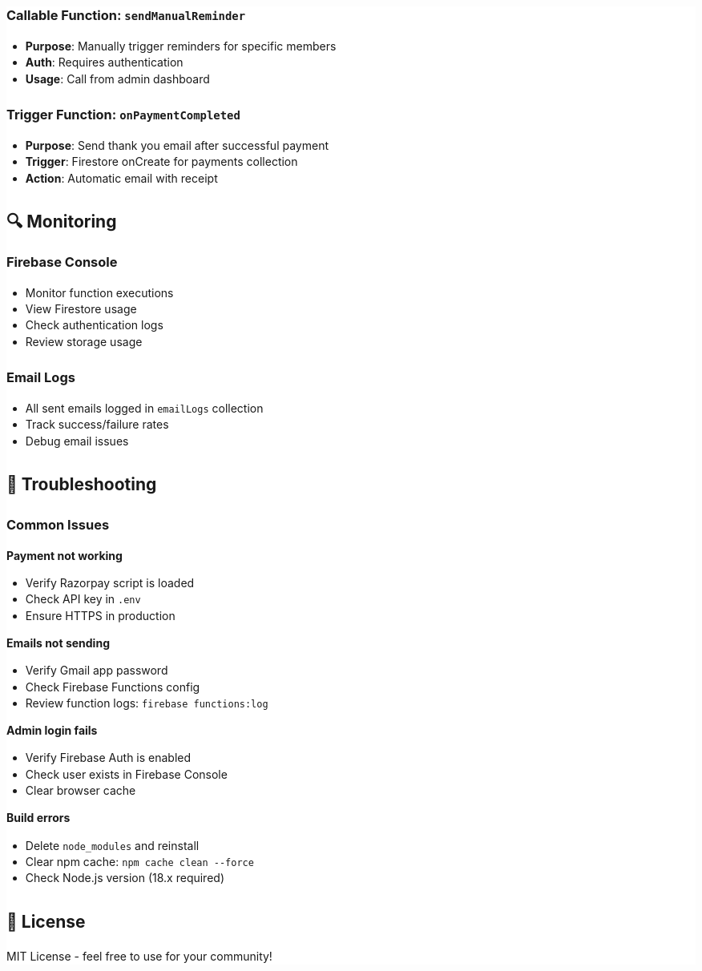 ### Callable Function: `sendManualReminder`
- **Purpose**: Manually trigger reminders for specific members
- **Auth**: Requires authentication
- **Usage**: Call from admin dashboard

### Trigger Function: `onPaymentCompleted`
- **Purpose**: Send thank you email after successful payment
- **Trigger**: Firestore onCreate for payments collection
- **Action**: Automatic email with receipt

## 🔍 Monitoring

### Firebase Console
- Monitor function executions
- View Firestore usage
- Check authentication logs
- Review storage usage

### Email Logs
- All sent emails logged in `emailLogs` collection
- Track success/failure rates
- Debug email issues

## 🐛 Troubleshooting

### Common Issues

**Payment not working**
- Verify Razorpay script is loaded
- Check API key in `.env`
- Ensure HTTPS in production

**Emails not sending**
- Verify Gmail app password
- Check Firebase Functions config
- Review function logs: `firebase functions:log`

**Admin login fails**
- Verify Firebase Auth is enabled
- Check user exists in Firebase Console
- Clear browser cache

**Build errors**
- Delete `node_modules` and reinstall
- Clear npm cache: `npm cache clean --force`
- Check Node.js version (18.x required)

## 📄 License

MIT License - feel free to use for your community!
